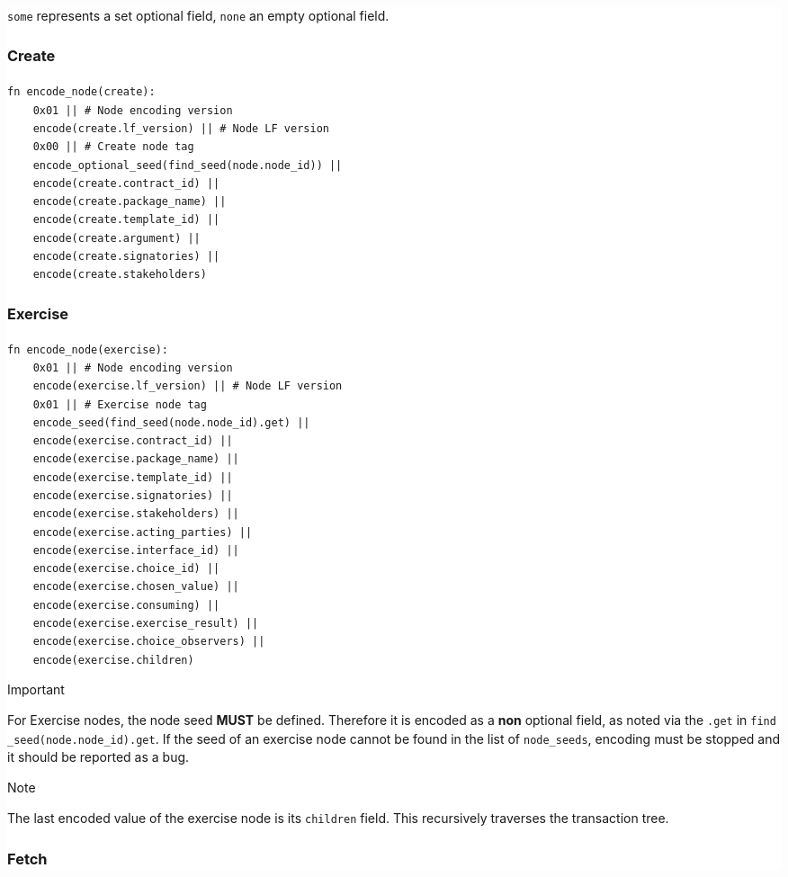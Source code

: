 `some` represents a set optional field, `none` an empty optional field.

### Create

```
fn encode_node(create):
    0x01 || # Node encoding version
    encode(create.lf_version) || # Node LF version
    0x00 || # Create node tag
    encode_optional_seed(find_seed(node.node_id)) ||
    encode(create.contract_id) ||
    encode(create.package_name) ||
    encode(create.template_id) ||
    encode(create.argument) ||
    encode(create.signatories) ||
    encode(create.stakeholders)
```

### Exercise

```
fn encode_node(exercise):
    0x01 || # Node encoding version
    encode(exercise.lf_version) || # Node LF version
    0x01 || # Exercise node tag
    encode_seed(find_seed(node.node_id).get) ||
    encode(exercise.contract_id) ||
    encode(exercise.package_name) ||
    encode(exercise.template_id) ||
    encode(exercise.signatories) ||
    encode(exercise.stakeholders) ||
    encode(exercise.acting_parties) ||
    encode(exercise.interface_id) ||
    encode(exercise.choice_id) ||
    encode(exercise.chosen_value) ||
    encode(exercise.consuming) ||
    encode(exercise.exercise_result) ||
    encode(exercise.choice_observers) ||
    encode(exercise.children)
```

> [!IMPORTANT]
> For Exercise nodes, the node seed **MUST** be defined. Therefore it is encoded as a **non** optional field, as noted via the
> `.get` in `find_seed(node.node_id).get`. If the seed of an exercise node cannot be found in the list of `node_seeds`, encoding must be stopped
> and it should be reported as a bug.

> [!NOTE]
> The last encoded value of the exercise node is its `children` field. This recursively traverses the transaction tree.

### Fetch
